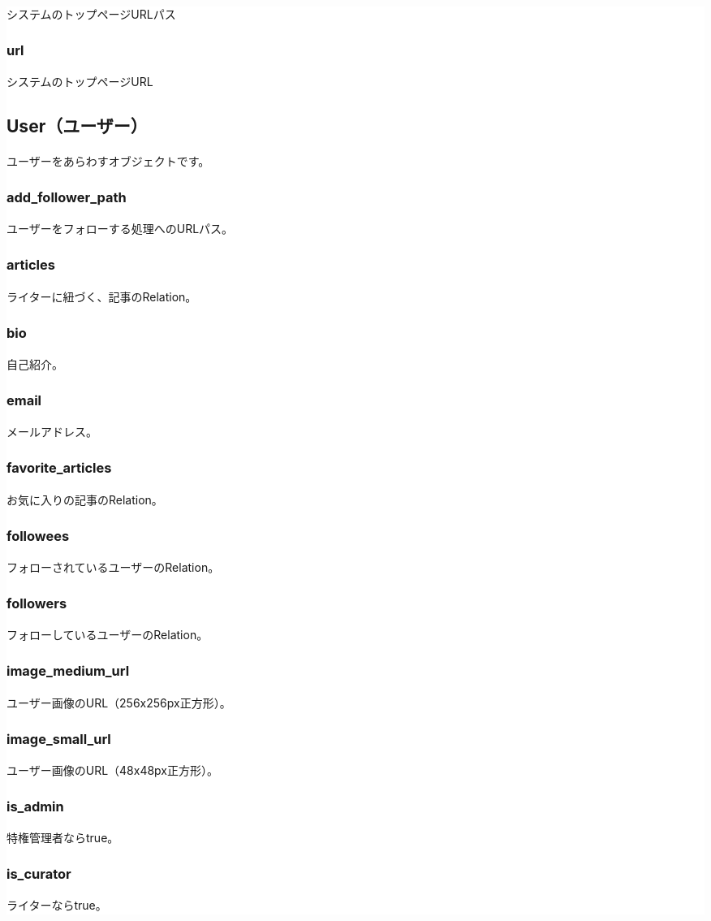 システムのトップページURLパス

### url

システムのトップページURL

## User（ユーザー）

ユーザーをあらわすオブジェクトです。

### add_follower_path

ユーザーをフォローする処理へのURLパス。

### articles

ライターに紐づく、記事のRelation。

### bio

自己紹介。

### email

メールアドレス。

### favorite_articles

お気に入りの記事のRelation。

### followees

フォローされているユーザーのRelation。

### followers

フォローしているユーザーのRelation。

### image_medium_url

ユーザー画像のURL（256x256px正方形）。

### image_small_url

ユーザー画像のURL（48x48px正方形）。

### is_admin

特権管理者ならtrue。

### is_curator

ライターならtrue。
